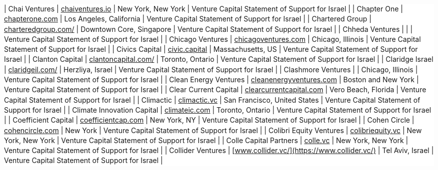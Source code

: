 | Chai Ventures                          | [chaiventures.io](https://chaiventures.io/)                                                                                                      | New York, New York                                           | Venture Capital Statement of Support for Israel    |
| Chapter One                            | [chapterone.com](https://www.chapterone.com/)                                                                                                 | Los Angeles, California                                      | Venture Capital Statement of Support for Israel    |
| Chartered Group                        |  [charteredgroup.com/](https://charteredgroup.com/)                                                                                                                                                                             |  Downtown Core, Singapore                                                            | Venture Capital Statement of Support for Israel    |
| Chheda Ventures                        |                                                                                                                                                                               |                                                              | Venture Capital Statement of Support for Israel    |
| Chicago Ventures                       | [chicagoventures.com](https://www.chicagoventures.com/)                                                                                  | Chicago, Illinois                                            | Venture Capital Statement of Support for Israel    |
| Civics Capital                         | [civic.capital](https://www.civic.capital/)                                                                                                    | Massachusetts, US                                            | Venture Capital Statement of Support for Israel    |
| Clanton Capital                        |  [clantoncapital.com/](https://clantoncapital.com/)                                                                                                                                                                             |  Toronto, Ontario                                                            | Venture Capital Statement of Support for Israel    |
| Claridge Israel                        |  [claridgeil.com/](https://claridgeil.com/)                                                                                                                                                                             |  Herzliya, Israel                                                            | Venture Capital Statement of Support for Israel    |
| Clashmore Ventures                     |                                                                                                                                                                               | Chicago, Illinois                                            | Venture Capital Statement of Support for Israel    |
| Clean Energy Ventures                  | [cleanenergyventures.com](https://cleanenergyventures.com/)                                                                              | Boston and New York                                          | Venture Capital Statement of Support for Israel    |
| Clear Current Capital                  | [clearcurrentcapital.com](https://www.clearcurrentcapital.com/)                                                                      | Vero Beach, Florida                                          | Venture Capital Statement of Support for Israel    |
| Climactic                              | [climactic.vc](http://climactic.vc/)                                                                                                                  | San Francisco, United States                                 | Venture Capital Statement of Support for Israel    |
| Climate Innovation Capital             | [climateic.com](https://climateic.com/)                                                                                                            | Toronto, Ontario                                             | Venture Capital Statement of Support for Israel    |
| Coefficient Capital                    | [coefficientcap.com](https://www.coefficientcap.com/)                                                                                     | New York, NY                                                 | Venture Capital Statement of Support for Israel    |
| Cohen Circle                           | [cohencircle.com](https://cohencircle.com/)                                                                                                      | New York                                                     | Venture Capital Statement of Support for Israel    |
| Colibri Equity Ventures                | [colibriequity.vc](https://colibriequity.vc/)                                                                                                   | New York, New York                                           | Venture Capital Statement of Support for Israel    |
| Colle Capital Partners                 | [colle.vc](https://colle.vc/)                                                                                                                           | New York, New York                                           | Venture Capital Statement of Support for Israel    |
| Collider Ventures                      |  [www.collider.vc/](https://www.collider.vc/)                                                                                                                                                                             |  Tel Aviv, Israel                                                            | Venture Capital Statement of Support for Israel    |
